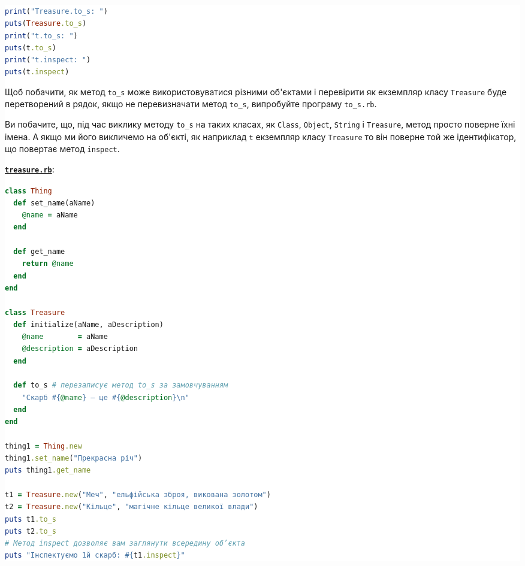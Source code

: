 ```ruby
print("Treasure.to_s: ")
puts(Treasure.to_s)
print("t.to_s: ")
puts(t.to_s)
print("t.inspect: ")
puts(t.inspect)
```

Щоб побачити, як метод `to_s` може використовуватися різними об'єктами і перевірити як екземпляр класу `Treasure` буде перетворений в рядок, якщо не перевизначати метод `to_s`, випробуйте програму `to_s.rb`.

Ви побачите, що, під час виклику методу `to_s` на таких класах, як `Class`, `Object`, `String` і `Treasure`, метод просто поверне їхні імена. А якщо ми його викличемо на об'єкті, як наприклад `t` екземпляр класу `Treasure` то він поверне той же ідентифікатор, що повертає метод `inspect`.

[**`treasure.rb`**](https://github.com/LambdaBooks/thelittlebookofruby/blob/master/examples/2/treasure.rb):

```ruby
class Thing
  def set_name(aName)
    @name = aName
  end

  def get_name
    return @name
  end
end

class Treasure
  def initialize(aName, aDescription)
    @name        = aName
    @description = aDescription
  end

  def to_s # перезаписує метод to_s за замовчуванням
    "Скарб #{@name} — це #{@description}\n"
  end
end

thing1 = Thing.new
thing1.set_name("Прекрасна річ")
puts thing1.get_name

t1 = Treasure.new("Меч", "ельфійська зброя, викована золотом")
t2 = Treasure.new("Кільце", "магічне кільце великої влади")
puts t1.to_s
puts t2.to_s
# Метод inspect дозволяє вам заглянути всередину об’єкта
puts "Інспектуємо 1й скарб: #{t1.inspect}"
```
